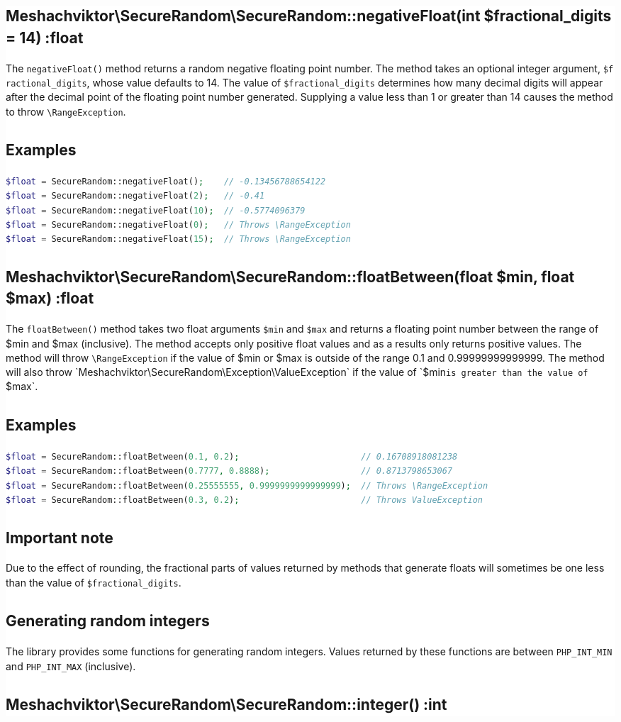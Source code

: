 ## Meshachviktor\SecureRandom\SecureRandom::negativeFloat(int $fractional_digits = 14) :float

The `negativeFloat()` method returns a random negative floating point number. The method takes an optional integer argument, `$fractional_digits`, whose value defaults to 14. The value of `$fractional_digits` determines how many decimal digits will appear after the decimal point of the floating point number generated. Supplying a value less than 1 or greater than 14 causes the method to throw `\RangeException`.

## Examples

```php
$float = SecureRandom::negativeFloat();    // -0.13456788654122
$float = SecureRandom::negativeFloat(2);   // -0.41
$float = SecureRandom::negativeFloat(10);  // -0.5774096379
$float = SecureRandom::negativeFloat(0);   // Throws \RangeException
$float = SecureRandom::negativeFloat(15);  // Throws \RangeException
```

## Meshachviktor\SecureRandom\SecureRandom::floatBetween(float $min, float $max) :float

The `floatBetween()` method takes two float arguments `$min` and `$max` and returns a floating point number between the range of $min and $max (inclusive). The method accepts only positive float values and as a results only returns positive values. The method will throw `\RangeException` if the value of $min or $max is outside of the range 0.1 and 0.99999999999999. The method will also throw `Meshachviktor\SecureRandom\Exception\ValueException` if the value of `$min` is greater than the value of `$max`.

## Examples

```php
$float = SecureRandom::floatBetween(0.1, 0.2);                        // 0.16708918081238
$float = SecureRandom::floatBetween(0.7777, 0.8888);                  // 0.8713798653067
$float = SecureRandom::floatBetween(0.25555555, 0.9999999999999999);  // Throws \RangeException
$float = SecureRandom::floatBetween(0.3, 0.2);                        // Throws ValueException
```

## Important note

Due to the effect of rounding, the fractional parts of values returned by methods that generate floats will sometimes be one less than the value of `$fractional_digits`.


## **Generating random integers**

The library provides some functions for generating random integers. Values returned by these functions are between `PHP_INT_MIN` and `PHP_INT_MAX` (inclusive).

## Meshachviktor\SecureRandom\SecureRandom::integer() :int
